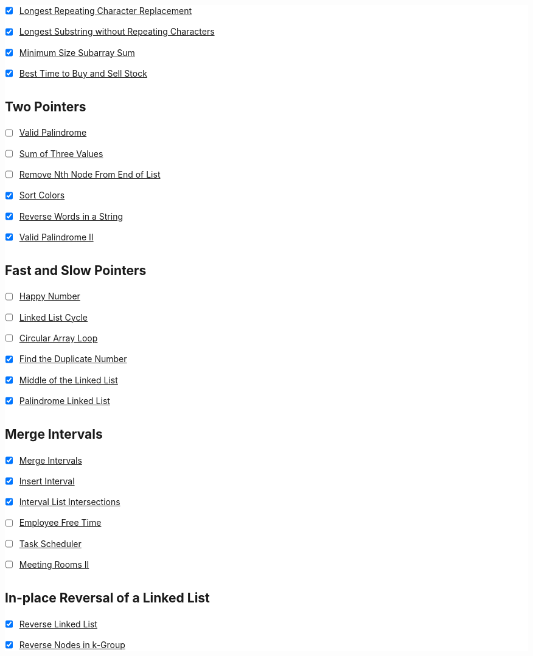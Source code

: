 - [X] [Longest Repeating Character Replacement](https://leetcode.com/problems/longest-repeating-character-replacement/)

- [X] [Longest Substring without Repeating Characters](https://leetcode.com/problems/longest-substring-without-repeating-characters/)

- [X] [Minimum Size Subarray Sum](https://leetcode.com/problems/minimum-size-subarray-sum/)

- [X] [Best Time to Buy and Sell Stock](https://leetcode.com/problems/best-time-to-buy-and-sell-stock/)

## Two Pointers
- [ ] [Valid Palindrome](https://leetcode.com/problems/valid-palindrome/)

- [ ] [Sum of Three Values](https://leetcode.com/problems/3sum-closest/)

- [ ] [Remove Nth Node From End of List](https://leetcode.com/problems/remove-nth-node-from-end-of-list/)

- [X] [Sort Colors](https://leetcode.com/problems/sort-colors/) 

- [X] [Reverse Words in a String](https://leetcode.com/problems/reverse-words-in-a-string/)

- [X] [Valid Palindrome II](https://leetcode.com/problems/valid-palindrome-ii/)

## Fast and Slow Pointers

- [ ] [Happy Number](https://leetcode.com/problems/happy-number/)

- [ ] [Linked List Cycle](https://leetcode.com/problems/linked-list-cycle/)

- [ ] [Circular Array Loop](https://leetcode.com/problems/circular-array-loop/)

- [X] [Find the Duplicate Number](https://leetcode.com/problems/find-the-duplicate-number/)

- [X] [Middle of the Linked List](https://leetcode.com/problems/middle-of-the-linked-list/)

- [X] [Palindrome Linked List](https://leetcode.com/problems/palindrome-linked-list/)

## Merge Intervals

- [X] [Merge Intervals](https://leetcode.com/problems/merge-intervals/)

- [X] [Insert Interval](https://leetcode.com/problems/insert-interval/)

- [X] [Interval List Intersections](https://leetcode.com/problems/interval-list-intersections/)

- [ ] [Employee Free Time](https://leetcode.com/problems/employee-free-time/)

- [ ] [Task Scheduler](https://leetcode.com/problems/task-scheduler/)

- [ ] [Meeting Rooms II](https://leetcode.com/problems/meeting-rooms-ii/)

## In-place Reversal of a Linked List

- [X] [Reverse Linked List](https://leetcode.com/problems/reverse-linked-list/)

- [X] [Reverse Nodes in k-Group](https://leetcode.com/problems/reverse-nodes-in-k-group/)
